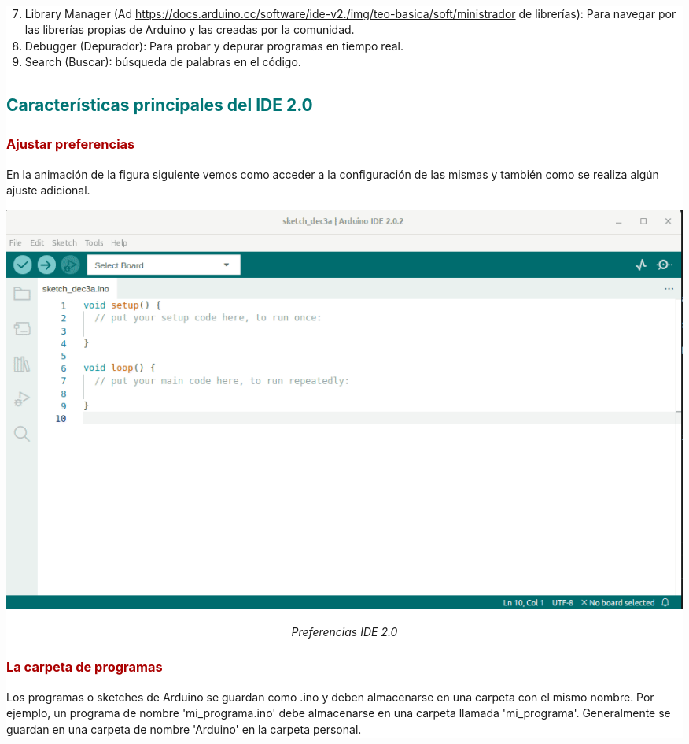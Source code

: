 7. Library Manager (Ad https://docs.arduino.cc/software/ide-v2./img/teo-basica/soft/ministrador de librerías): Para navegar por las librerías propias de Arduino y las creadas por la comunidad.
8. Debugger (Depurador): Para probar y depurar programas en tiempo real.
9. Search (Buscar): búsqueda de palabras en el código.

## <FONT COLOR=#007575>**Características principales del IDE 2.0**</font>

### <FONT COLOR=#AA0000>Ajustar preferencias</font>
En la animación de la figura siguiente vemos como acceder a la configuración de las mismas y también como se realiza algún ajuste adicional.

<center>

![Preferencias IDE 2.0](../img/soft/preferencias.gif)

*Preferencias IDE 2.0*

</center>

### <FONT COLOR=#AA0000>La carpeta de programas</font>
Los programas o sketches de Arduino se guardan como .ino y deben almacenarse en una carpeta con el mismo nombre. Por ejemplo, un programa de nombre 'mi_programa.ino' debe almacenarse en una carpeta llamada 'mi_programa'. Generalmente se guardan en una carpeta de nombre 'Arduino' en la carpeta personal.
